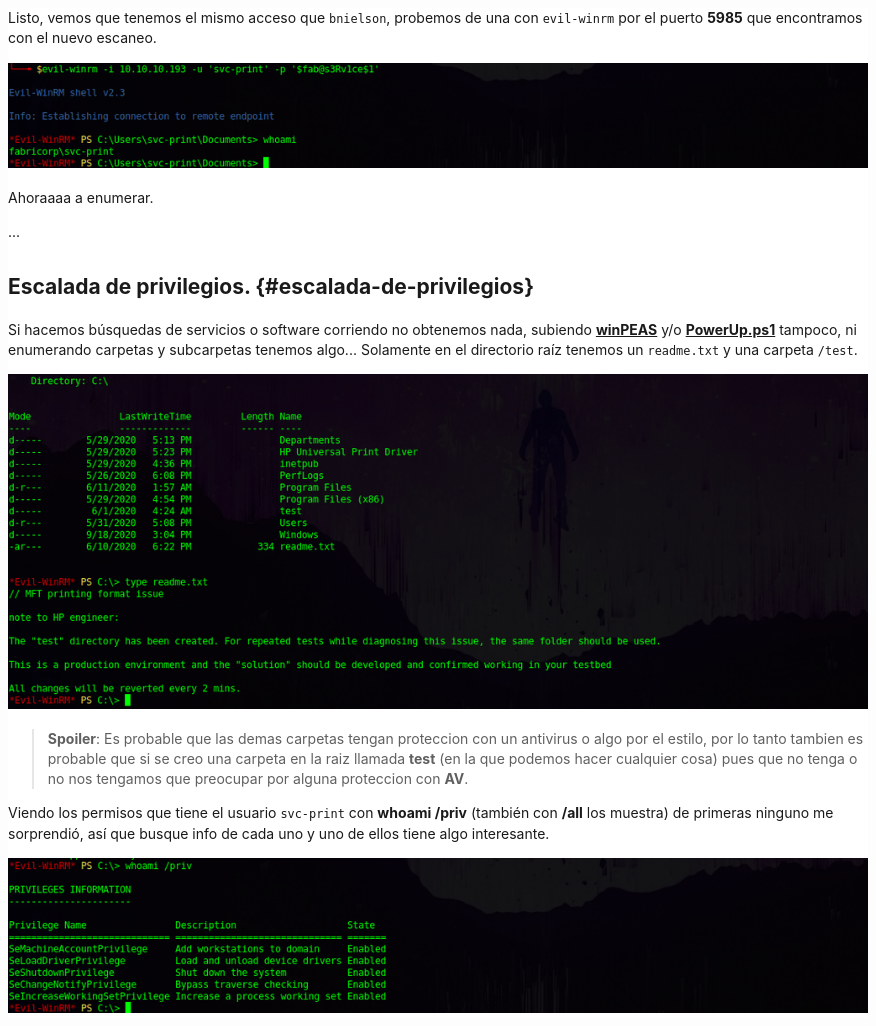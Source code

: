 Listo, vemos que tenemos el mismo acceso que `bnielson`, probemos de una con `evil-winrm` por el puerto **5985** que encontramos con el nuevo escaneo.

![evilwrsvcprint](https://raw.githubusercontent.com/lanzt/blog/main/assets/images/HTB/fuse/evilwrsvcprint.png)

Ahoraaaa a enumerar.

...

## Escalada de privilegios. {#escalada-de-privilegios}

Si hacemos búsquedas de servicios o software corriendo no obtenemos nada, subiendo [**winPEAS**](https://github.com/carlospolop/privilege-escalation-awesome-scripts-suite/tree/master/winPEAS) y/o [**PowerUp.ps1**](https://github.com/PowerShellMafia/PowerSploit/blob/master/Privesc/PowerUp.ps1) tampoco, ni enumerando carpetas y subcarpetas tenemos algo... Solamente en el directorio raíz tenemos un `readme.txt` y una carpeta `/test`.

![evilwrreadme](https://raw.githubusercontent.com/lanzt/blog/main/assets/images/HTB/fuse/evilwrreadme.png)

> **Spoiler**: Es probable que las demas carpetas tengan proteccion con un antivirus o algo por el estilo, por lo tanto tambien es probable que si se creo una carpeta en la raiz llamada **test** (en la que podemos hacer cualquier cosa) pues que no tenga o no nos tengamos que preocupar por alguna proteccion con **AV**.

Viendo los permisos que tiene el usuario `svc-print` con **whoami /priv** (también con **/all** los muestra) de primeras ninguno me sorprendió, así que busque info de cada uno y uno de ellos tiene algo interesante.

![evilwrwhoamipriv](https://raw.githubusercontent.com/lanzt/blog/main/assets/images/HTB/fuse/evilwrwhoamipriv.png)
